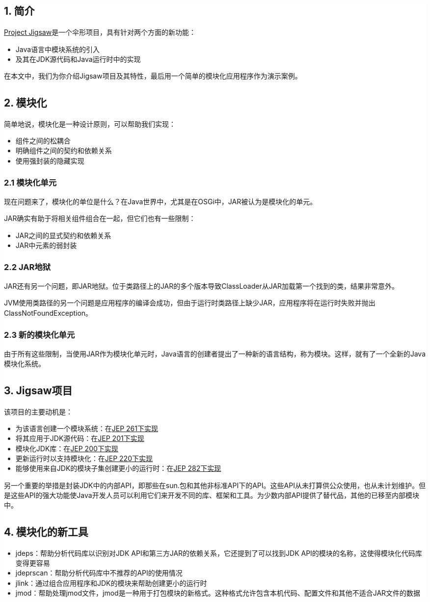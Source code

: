 ## 1. 简介

[Project Jigsaw](https://openjdk.java.net/projects/jigsaw/)是一个伞形项目，具有针对两个方面的新功能：

-   Java语言中模块系统的引入
-   及其在JDK源代码和Java运行时中的实现

在本文中，我们为你介绍Jigsaw项目及其特性，最后用一个简单的模块化应用程序作为演示案例。

## 2. 模块化

简单地说，模块化是一种设计原则，可以帮助我们实现：

-   组件之间的松耦合
-   明确组件之间的契约和依赖关系
-   使用强封装的隐藏实现

### 2.1 模块化单元

现在问题来了，模块化的单位是什么？在Java世界中，尤其是在OSGi中，JAR被认为是模块化的单元。

JAR确实有助于将相关组件组合在一起，但它们也有一些限制：

-   JAR之间的显式契约和依赖关系
-   JAR中元素的弱封装

### 2.2 JAR地狱

JAR还有另一个问题，即JAR地狱。位于类路径上的JAR的多个版本导致ClassLoader从JAR加载第一个找到的类，结果非常意外。

JVM使用类路径的另一个问题是应用程序的编译会成功，但由于运行时类路径上缺少JAR，应用程序将在运行时失败并抛出ClassNotFoundException。

### 2.3 新的模块化单元

由于所有这些限制，当使用JAR作为模块化单元时，Java语言的创建者提出了一种新的语言结构，称为模块。这样，就有了一个全新的Java模块化系统。

## 3. Jigsaw项目

该项目的主要动机是：

-   为该语言创建一个模块系统：在[JEP 261下实现](https://openjdk.java.net/jeps/261)
-   将其应用于JDK源代码：在[JEP 201下实现](https://openjdk.java.net/jeps/201)
-   模块化JDK库：在[JEP 200下实现](https://openjdk.java.net/jeps/200)
-   更新运行时以支持模块化：在[JEP 220下实现](https://openjdk.java.net/jeps/220)
-   能够使用来自JDK的模块子集创建更小的运行时：在[JEP 282下实现](https://openjdk.java.net/jeps/282)

另一个重要的举措是封装JDK中的内部API，即那些在sun.包和其他非标准API下的API。这些API从未打算供公众使用，也从未计划维护。但是这些API的强大功能使Java开发人员可以利用它们来开发不同的库、框架和工具。为少数内部API提供了替代品，其他的已移至内部模块中。

## 4. 模块化的新工具

-   jdeps：帮助分析代码库以识别对JDK API和第三方JAR的依赖关系，它还提到了可以找到JDK API的模块的名称，这使得模块化代码库变得更容易
-   jdeprscan：帮助分析代码库中不推荐的API的使用情况
-   jlink：通过组合应用程序和JDK的模块来帮助创建更小的运行时
-   jmod：帮助处理jmod文件，jmod是一种用于打包模块的新格式。这种格式允许包含本机代码、配置文件和其他不适合JAR文件的数据
